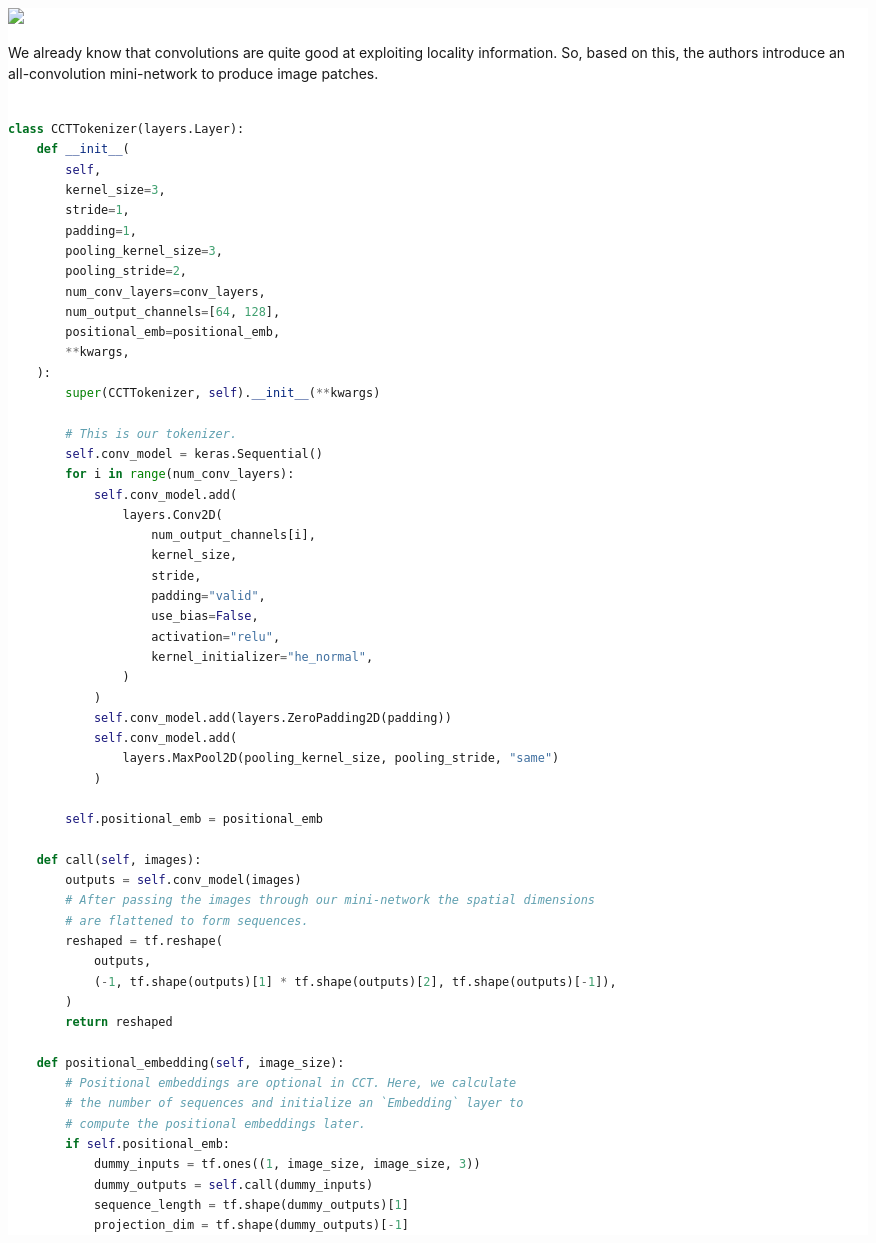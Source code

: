 ![](https://i.imgur.com/IkBK9oY.png)

We already know that convolutions are quite good at exploiting locality information. So,
based on this, the authors introduce an all-convolution mini-network to produce image
patches.


```python

class CCTTokenizer(layers.Layer):
    def __init__(
        self,
        kernel_size=3,
        stride=1,
        padding=1,
        pooling_kernel_size=3,
        pooling_stride=2,
        num_conv_layers=conv_layers,
        num_output_channels=[64, 128],
        positional_emb=positional_emb,
        **kwargs,
    ):
        super(CCTTokenizer, self).__init__(**kwargs)

        # This is our tokenizer.
        self.conv_model = keras.Sequential()
        for i in range(num_conv_layers):
            self.conv_model.add(
                layers.Conv2D(
                    num_output_channels[i],
                    kernel_size,
                    stride,
                    padding="valid",
                    use_bias=False,
                    activation="relu",
                    kernel_initializer="he_normal",
                )
            )
            self.conv_model.add(layers.ZeroPadding2D(padding))
            self.conv_model.add(
                layers.MaxPool2D(pooling_kernel_size, pooling_stride, "same")
            )

        self.positional_emb = positional_emb

    def call(self, images):
        outputs = self.conv_model(images)
        # After passing the images through our mini-network the spatial dimensions
        # are flattened to form sequences.
        reshaped = tf.reshape(
            outputs,
            (-1, tf.shape(outputs)[1] * tf.shape(outputs)[2], tf.shape(outputs)[-1]),
        )
        return reshaped

    def positional_embedding(self, image_size):
        # Positional embeddings are optional in CCT. Here, we calculate
        # the number of sequences and initialize an `Embedding` layer to
        # compute the positional embeddings later.
        if self.positional_emb:
            dummy_inputs = tf.ones((1, image_size, image_size, 3))
            dummy_outputs = self.call(dummy_inputs)
            sequence_length = tf.shape(dummy_outputs)[1]
            projection_dim = tf.shape(dummy_outputs)[-1]
```